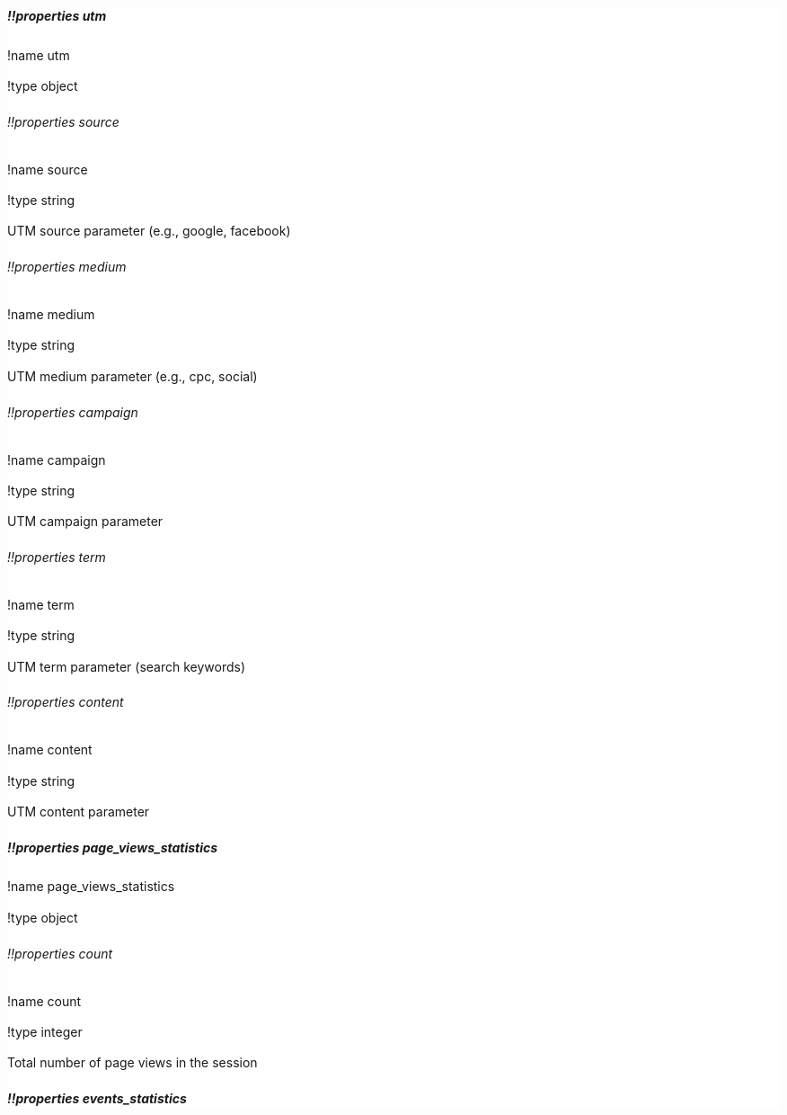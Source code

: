 ##### !!properties utm

!name utm

!type object



###### !!properties source

!name source

!type string

UTM source parameter (e.g., google, facebook)

###### !!properties medium

!name medium

!type string

UTM medium parameter (e.g., cpc, social)

###### !!properties campaign

!name campaign

!type string

UTM campaign parameter

###### !!properties term

!name term

!type string

UTM term parameter (search keywords)

###### !!properties content

!name content

!type string

UTM content parameter

##### !!properties page_views_statistics

!name page\_views\_statistics

!type object



###### !!properties count

!name count

!type integer

Total number of page views in the session

##### !!properties events_statistics
